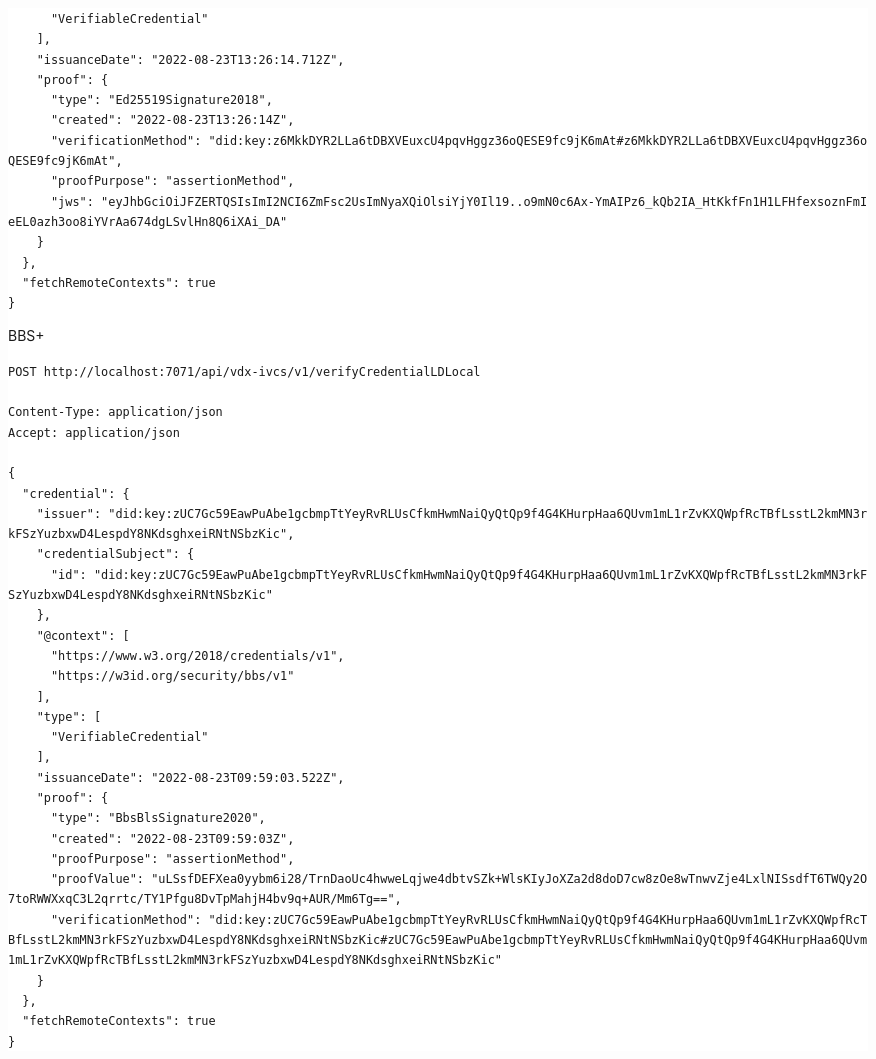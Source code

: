 ```shell
      "VerifiableCredential"
    ],
    "issuanceDate": "2022-08-23T13:26:14.712Z",
    "proof": {
      "type": "Ed25519Signature2018",
      "created": "2022-08-23T13:26:14Z",
      "verificationMethod": "did:key:z6MkkDYR2LLa6tDBXVEuxcU4pqvHggz36oQESE9fc9jK6mAt#z6MkkDYR2LLa6tDBXVEuxcU4pqvHggz36oQESE9fc9jK6mAt",
      "proofPurpose": "assertionMethod",
      "jws": "eyJhbGciOiJFZERTQSIsImI2NCI6ZmFsc2UsImNyaXQiOlsiYjY0Il19..o9mN0c6Ax-YmAIPz6_kQb2IA_HtKkfFn1H1LFHfexsoznFmIeEL0azh3oo8iYVrAa674dgLSvlHn8Q6iXAi_DA"
    }
  },
  "fetchRemoteContexts": true
}
```

BBS+

```shell
POST http://localhost:7071/api/vdx-ivcs/v1/verifyCredentialLDLocal

Content-Type: application/json
Accept: application/json

{
  "credential": {
    "issuer": "did:key:zUC7Gc59EawPuAbe1gcbmpTtYeyRvRLUsCfkmHwmNaiQyQtQp9f4G4KHurpHaa6QUvm1mL1rZvKXQWpfRcTBfLsstL2kmMN3rkFSzYuzbxwD4LespdY8NKdsghxeiRNtNSbzKic",
    "credentialSubject": {
      "id": "did:key:zUC7Gc59EawPuAbe1gcbmpTtYeyRvRLUsCfkmHwmNaiQyQtQp9f4G4KHurpHaa6QUvm1mL1rZvKXQWpfRcTBfLsstL2kmMN3rkFSzYuzbxwD4LespdY8NKdsghxeiRNtNSbzKic"
    },
    "@context": [
      "https://www.w3.org/2018/credentials/v1",
      "https://w3id.org/security/bbs/v1"
    ],
    "type": [
      "VerifiableCredential"
    ],
    "issuanceDate": "2022-08-23T09:59:03.522Z",
    "proof": {
      "type": "BbsBlsSignature2020",
      "created": "2022-08-23T09:59:03Z",
      "proofPurpose": "assertionMethod",
      "proofValue": "uLSsfDEFXea0yybm6i28/TrnDaoUc4hwweLqjwe4dbtvSZk+WlsKIyJoXZa2d8doD7cw8zOe8wTnwvZje4LxlNISsdfT6TWQy2O7toRWWXxqC3L2qrrtc/TY1Pfgu8DvTpMahjH4bv9q+AUR/Mm6Tg==",
      "verificationMethod": "did:key:zUC7Gc59EawPuAbe1gcbmpTtYeyRvRLUsCfkmHwmNaiQyQtQp9f4G4KHurpHaa6QUvm1mL1rZvKXQWpfRcTBfLsstL2kmMN3rkFSzYuzbxwD4LespdY8NKdsghxeiRNtNSbzKic#zUC7Gc59EawPuAbe1gcbmpTtYeyRvRLUsCfkmHwmNaiQyQtQp9f4G4KHurpHaa6QUvm1mL1rZvKXQWpfRcTBfLsstL2kmMN3rkFSzYuzbxwD4LespdY8NKdsghxeiRNtNSbzKic"
    }
  },
  "fetchRemoteContexts": true
}
```
